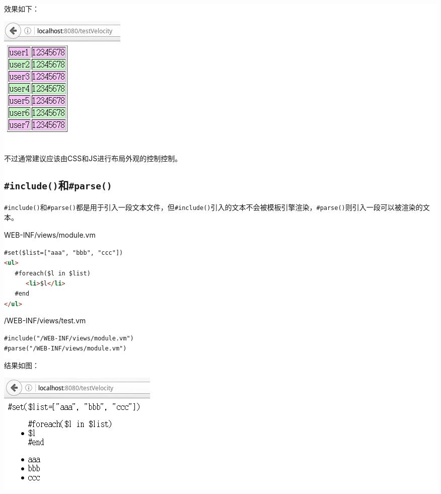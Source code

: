 ```html
```

效果如下：

![](res/15.png)

不过通常建议应该由CSS和JS进行布局外观的控制控制。

## `#include()`和`#parse()`

`#include()`和`#parse()`都是用于引入一段文本文件，但`#include()`引入的文本不会被模板引擎渲染，`#parse()`则引入一段可以被渲染的文本。

WEB-INF/views/module.vm
```html
#set($list=["aaa", "bbb", "ccc"])
<ul>
   #foreach($l in $list)
      <li>$l</li>
   #end
</ul>
```

/WEB-INF/views/test.vm
```html
#include("/WEB-INF/views/module.vm")
#parse("/WEB-INF/views/module.vm")
```

结果如图：

![](res/16.png)
